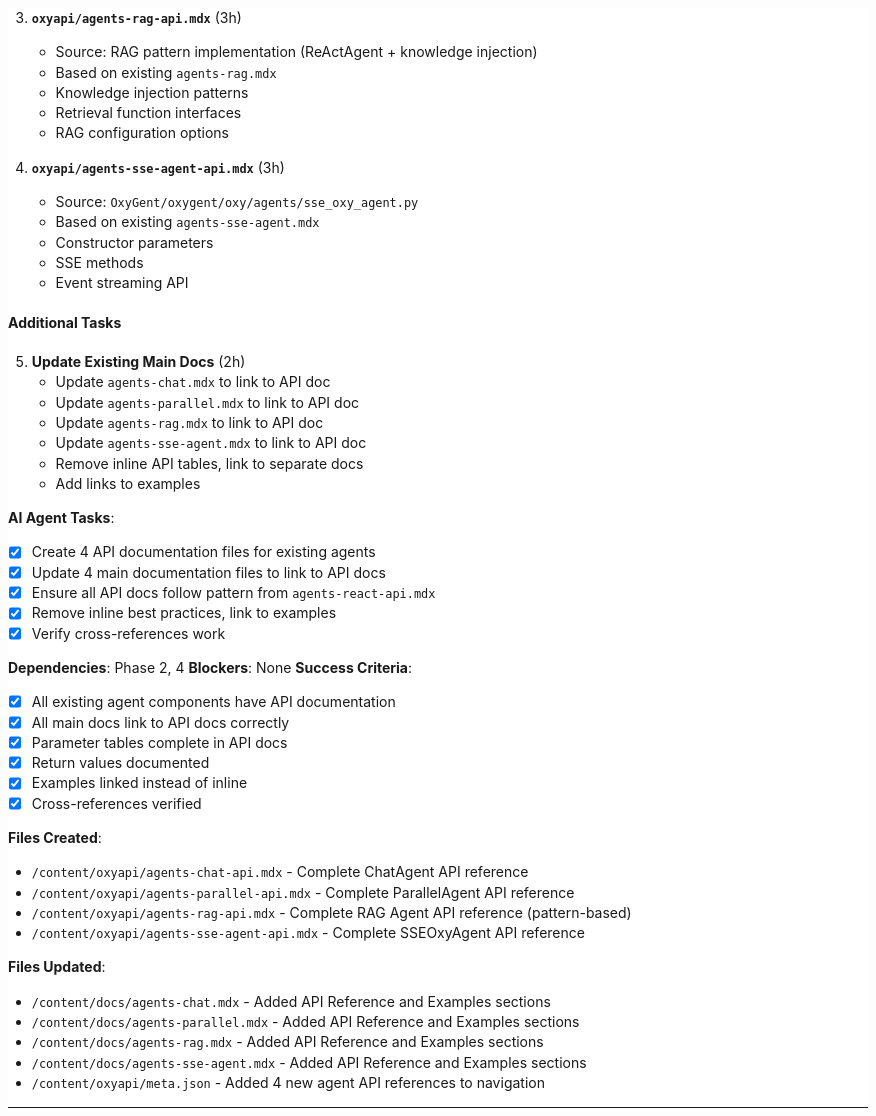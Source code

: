 3. **`oxyapi/agents-rag-api.mdx`** (3h)
   - Source: RAG pattern implementation (ReActAgent + knowledge injection)
   - Based on existing `agents-rag.mdx`
   - Knowledge injection patterns
   - Retrieval function interfaces
   - RAG configuration options

4. **`oxyapi/agents-sse-agent-api.mdx`** (3h)
   - Source: `OxyGent/oxygent/oxy/agents/sse_oxy_agent.py`
   - Based on existing `agents-sse-agent.mdx`
   - Constructor parameters
   - SSE methods
   - Event streaming API

#### Additional Tasks

5. **Update Existing Main Docs** (2h)
   - Update `agents-chat.mdx` to link to API doc
   - Update `agents-parallel.mdx` to link to API doc
   - Update `agents-rag.mdx` to link to API doc
   - Update `agents-sse-agent.mdx` to link to API doc
   - Remove inline API tables, link to separate docs
   - Add links to examples

**AI Agent Tasks**:

- [x] Create 4 API documentation files for existing agents
- [x] Update 4 main documentation files to link to API docs
- [x] Ensure all API docs follow pattern from `agents-react-api.mdx`
- [x] Remove inline best practices, link to examples
- [x] Verify cross-references work

**Dependencies**: Phase 2, 4
**Blockers**: None
**Success Criteria**:

- [x] All existing agent components have API documentation
- [x] All main docs link to API docs correctly
- [x] Parameter tables complete in API docs
- [x] Return values documented
- [x] Examples linked instead of inline
- [x] Cross-references verified

**Files Created**:

- `/content/oxyapi/agents-chat-api.mdx` - Complete ChatAgent API reference
- `/content/oxyapi/agents-parallel-api.mdx` - Complete ParallelAgent API reference  
- `/content/oxyapi/agents-rag-api.mdx` - Complete RAG Agent API reference (pattern-based)
- `/content/oxyapi/agents-sse-agent-api.mdx` - Complete SSEOxyAgent API reference

**Files Updated**:

- `/content/docs/agents-chat.mdx` - Added API Reference and Examples sections
- `/content/docs/agents-parallel.mdx` - Added API Reference and Examples sections
- `/content/docs/agents-rag.mdx` - Added API Reference and Examples sections
- `/content/docs/agents-sse-agent.mdx` - Added API Reference and Examples sections
- `/content/oxyapi/meta.json` - Added 4 new agent API references to navigation

---